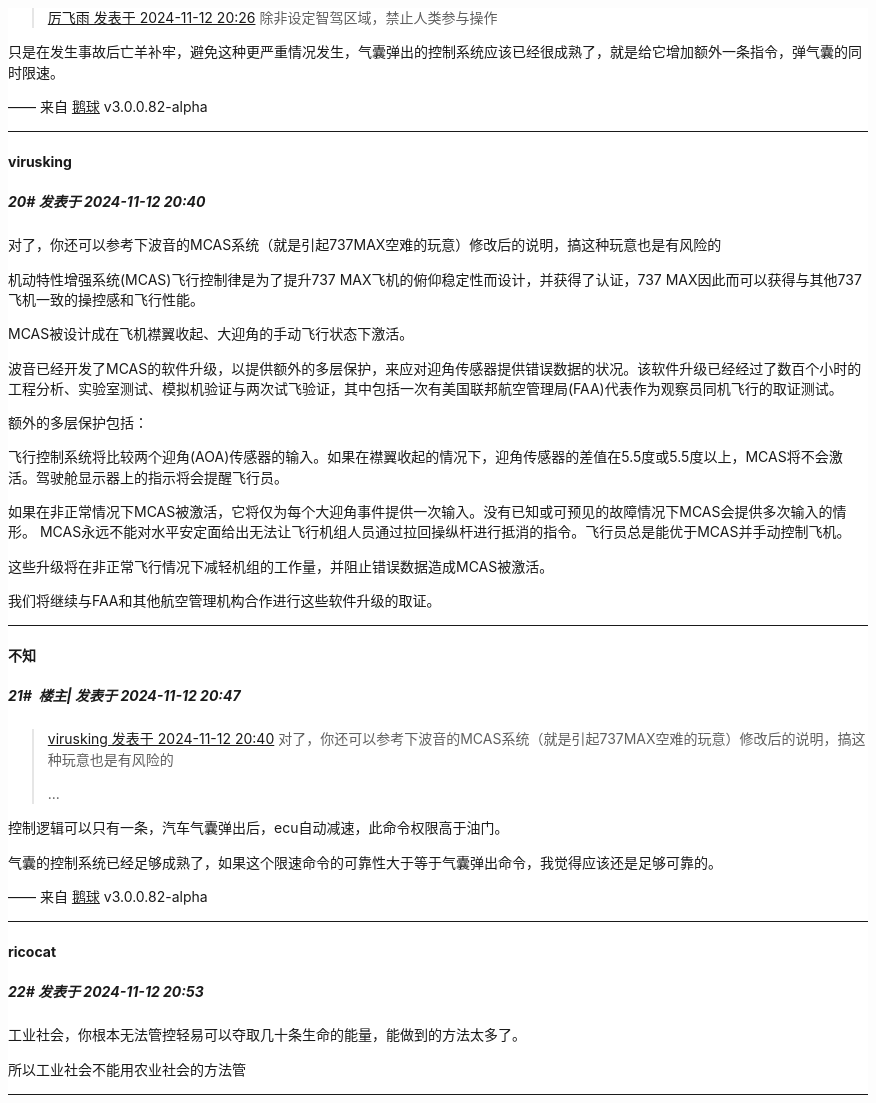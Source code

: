 <blockquote><a href="httphttps://bbs.saraba1st.com/2b/forum.php?mod=redirect&amp;goto=findpost&amp;pid=66682471&amp;ptid=2206673" target="_blank">厉飞雨 发表于 2024-11-12 20:26</a>
除非设定智驾区域，禁止人类参与操作</blockquote>
只是在发生事故后亡羊补牢，避免这种更严重情况发生，气囊弹出的控制系统应该已经很成熟了，就是给它增加额外一条指令，弹气囊的同时限速。

—— 来自 [鹅球](https://www.pgyer.com/xfPejhuq) v3.0.0.82-alpha

*****

####  virusking  
##### 20#       发表于 2024-11-12 20:40

对了，你还可以参考下波音的MCAS系统（就是引起737MAX空难的玩意）修改后的说明，搞这种玩意也是有风险的

机动特性增强系统(MCAS)飞行控制律是为了提升737 MAX飞机的俯仰稳定性而设计，并获得了认证，737 MAX因此而可以获得与其他737飞机一致的操控感和飞行性能。

MCAS被设计成在飞机襟翼收起、大迎角的手动飞行状态下激活。

波音已经开发了MCAS的软件升级，以提供额外的多层保护，来应对迎角传感器提供错误数据的状况。该软件升级已经经过了数百个小时的工程分析、实验室测试、模拟机验证与两次试飞验证，其中包括一次有美国联邦航空管理局(FAA)代表作为观察员同机飞行的取证测试。

额外的多层保护包括：

飞行控制系统将比较两个迎角(AOA)传感器的输入。如果在襟翼收起的情况下，迎角传感器的差值在5.5度或5.5度以上，MCAS将不会激活。驾驶舱显示器上的指示将会提醒飞行员。

如果在非正常情况下MCAS被激活，它将仅为每个大迎角事件提供一次输入。没有已知或可预见的故障情况下MCAS会提供多次输入的情形。
MCAS永远不能对水平安定面给出无法让飞行机组人员通过拉回操纵杆进行抵消的指令。飞行员总是能优于MCAS并手动控制飞机。

这些升级将在非正常飞行情况下减轻机组的工作量，并阻止错误数据造成MCAS被激活。

我们将继续与FAA和其他航空管理机构合作进行这些软件升级的取证。

*****

####  不知  
##### 21#         楼主| 发表于 2024-11-12 20:47

<blockquote><a href="httphttps://bbs.saraba1st.com/2b/forum.php?mod=redirect&amp;goto=findpost&amp;pid=66682606&amp;ptid=2206673" target="_blank">virusking 发表于 2024-11-12 20:40</a>
对了，你还可以参考下波音的MCAS系统（就是引起737MAX空难的玩意）修改后的说明，搞这种玩意也是有风险的

 ...</blockquote>
控制逻辑可以只有一条，汽车气囊弹出后，ecu自动减速，此命令权限高于油门。

气囊的控制系统已经足够成熟了，如果这个限速命令的可靠性大于等于气囊弹出命令，我觉得应该还是足够可靠的。

—— 来自 [鹅球](https://www.pgyer.com/xfPejhuq) v3.0.0.82-alpha

*****

####  ricocat  
##### 22#       发表于 2024-11-12 20:53

工业社会，你根本无法管控轻易可以夺取几十条生命的能量，能做到的方法太多了。

所以工业社会不能用农业社会的方法管

*****
